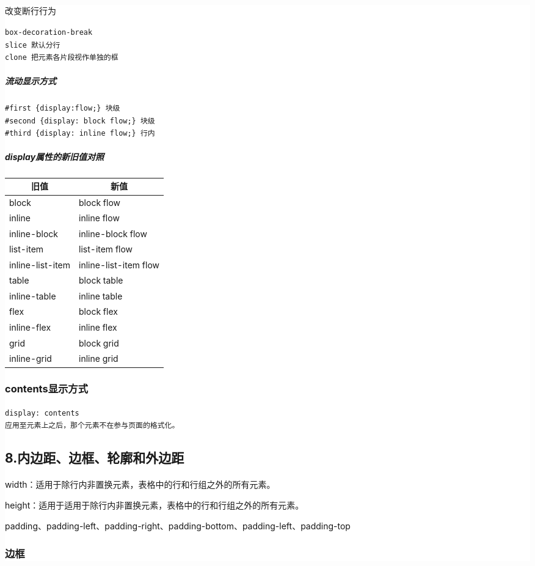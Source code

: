 改变断行行为

```
box-decoration-break
slice 默认分行
clone 把元素各片段视作单独的框
```

##### 流动显示方式

```
#first {display:flow;} 块级
#second {display: block flow;} 块级
#third {display: inline flow;} 行内
```

##### display属性的新旧值对照

| 旧值             | 新值                  |
| ---------------- | --------------------- |
| block            | block flow            |
| inline           | inline flow           |
| inline-block     | inline-block flow     |
| list-item        | list-item flow        |
| inline-list-item | inline-list-item flow |
| table            | block table           |
| inline-table     | inline table          |
| flex             | block  flex           |
| inline-flex      | inline flex           |
| grid             | block grid            |
| inline-grid      | inline grid           |

### contents显示方式

```
display: contents 
应用至元素上之后，那个元素不在参与页面的格式化。
```

## 8.内边距、边框、轮廓和外边距

width：适用于除行内非置换元素，表格中的行和行组之外的所有元素。

height：适用于适用于除行内非置换元素，表格中的行和行组之外的所有元素。

padding、padding-left、padding-right、padding-bottom、padding-left、padding-top

### 边框
